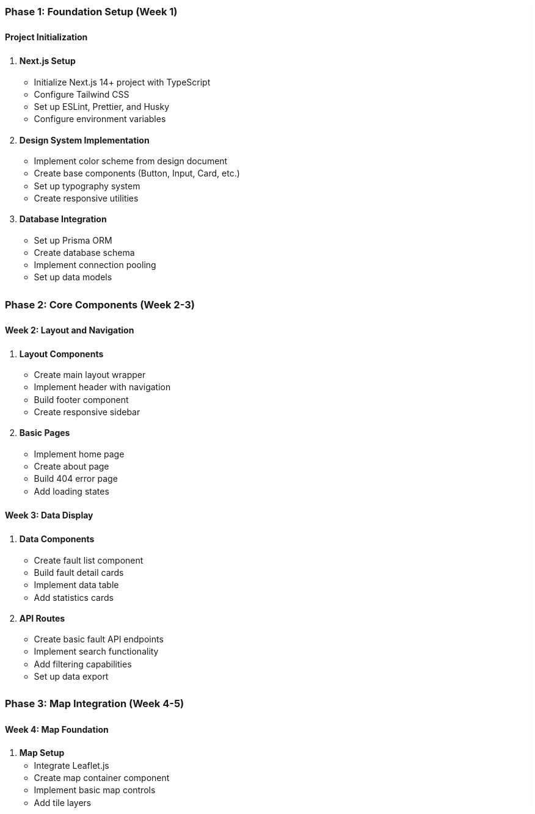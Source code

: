 ### Phase 1: Foundation Setup (Week 1)

#### Project Initialization
1. **Next.js Setup**
   - Initialize Next.js 14+ project with TypeScript
   - Configure Tailwind CSS
   - Set up ESLint, Prettier, and Husky
   - Configure environment variables

2. **Design System Implementation**
   - Implement color scheme from design document
   - Create base components (Button, Input, Card, etc.)
   - Set up typography system
   - Create responsive utilities

3. **Database Integration**
   - Set up Prisma ORM
   - Create database schema
   - Implement connection pooling
   - Set up data models

### Phase 2: Core Components (Week 2-3)

#### Week 2: Layout and Navigation
1. **Layout Components**
   - Create main layout wrapper
   - Implement header with navigation
   - Build footer component
   - Create responsive sidebar

2. **Basic Pages**
   - Implement home page
   - Create about page
   - Build 404 error page
   - Add loading states

#### Week 3: Data Display
1. **Data Components**
   - Create fault list component
   - Build fault detail cards
   - Implement data table
   - Add statistics cards

2. **API Routes**
   - Create basic fault API endpoints
   - Implement search functionality
   - Add filtering capabilities
   - Set up data export

### Phase 3: Map Integration (Week 4-5)

#### Week 4: Map Foundation
1. **Map Setup**
   - Integrate Leaflet.js
   - Create map container component
   - Implement basic map controls
   - Add tile layers
